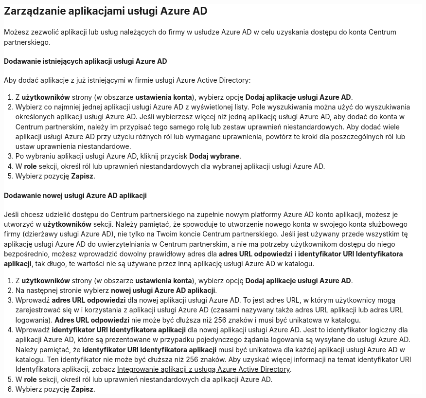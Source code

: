 ## <a name="manage-azure-ad-applications"></a>Zarządzanie aplikacjami usługi Azure AD

Możesz zezwolić aplikacji lub usług należących do firmy w usłudze Azure AD w celu uzyskania dostępu do konta Centrum partnerskiego. 

#### <a name="add-existing-azure-ad-applications"></a>Dodawanie istniejących aplikacji usługi Azure AD 

Aby dodać aplikacje z już istniejącymi w firmie usługi Azure Active Directory: 

1.  Z **użytkowników** strony (w obszarze **ustawienia konta**), wybierz opcję **Dodaj aplikacje usługi Azure AD**.
2.  Wybierz co najmniej jednej aplikacji usługi Azure AD z wyświetlonej listy. Pole wyszukiwania można użyć do wyszukiwania określonych aplikacji usługi Azure AD. Jeśli wybierzesz więcej niż jedną aplikację usługi Azure AD, aby dodać do konta w Centrum partnerskim, należy im przypisać tego samego rolę lub zestaw uprawnień niestandardowych. Aby dodać wiele aplikacji usługi Azure AD przy użyciu różnych ról lub wymagane uprawnienia, powtórz te kroki dla poszczególnych ról lub ustaw uprawnienia niestandardowe.
3.  Po wybraniu aplikacji usługi Azure AD, kliknij przycisk **Dodaj wybrane**.
5.  W **role** sekcji, określ ról lub uprawnień niestandardowych dla wybranej aplikacji usługi Azure AD.
6.  Wybierz pozycję **Zapisz**.

#### <a name="add-new-azure-ad-applications"></a>Dodawanie nowej usługi Azure AD aplikacji 

Jeśli chcesz udzielić dostępu do Centrum partnerskiego na zupełnie nowym platformy Azure AD konto aplikacji, możesz je utworzyć w **użytkowników** sekcji. Należy pamiętać, że spowoduje to utworzenie nowego konta w swojego konta służbowego firmy (dzierżawy usługi Azure AD), nie tylko na Twoim koncie Centrum partnerskiego. Jeśli jest używany przede wszystkim tę aplikację usługi Azure AD do uwierzytelniania w Centrum partnerskim, a nie ma potrzeby użytkownikom dostępu do niego bezpośrednio, możesz wprowadzić dowolny prawidłowy adres dla **adres URL odpowiedzi** i **identyfikator URI Identyfikatora aplikacji**, tak długo, te wartości nie są używane przez inną aplikację usługi Azure AD w katalogu.

1.  Z **użytkowników** strony (w obszarze **ustawienia konta**), wybierz opcję **Dodaj aplikacje usługi Azure AD**.
2.  Na następnej stronie wybierz **nowej usługi Azure AD aplikacji**.
3.  Wprowadź **adres URL odpowiedzi** dla nowej aplikacji usługi Azure AD. To jest adres URL, w którym użytkownicy mogą zarejestrować się w i korzystania z aplikacji usługi Azure AD (czasami nazywany także adres URL aplikacji lub adres URL logowania). **Adres URL odpowiedzi** nie może być dłuższa niż 256 znaków i musi być unikatowa w katalogu.
4.  Wprowadź **identyfikator URI Identyfikatora aplikacji** dla nowej aplikacji usługi Azure AD. Jest to identyfikator logiczny dla aplikacji Azure AD, które są prezentowane w przypadku pojedynczego żądania logowania są wysyłane do usługi Azure AD. Należy pamiętać, że **identyfikator URI Identyfikatora aplikacji** musi być unikatowa dla każdej aplikacji usługi Azure AD w katalogu. Ten identyfikator nie może być dłuższa niż 256 znaków. Aby uzyskać więcej informacji na temat identyfikator URI Identyfikatora aplikacji, zobacz [Integrowanie aplikacji z usługą Azure Active Directory](https://docs.microsoft.com/azure/active-directory/develop/quickstart-modify-supported-accounts#change-the-application-registration-to-support-different-accounts).
5.  W **role** sekcji, określ ról lub uprawnień niestandardowych dla aplikacji Azure AD.
6.  Wybierz pozycję **Zapisz**.
